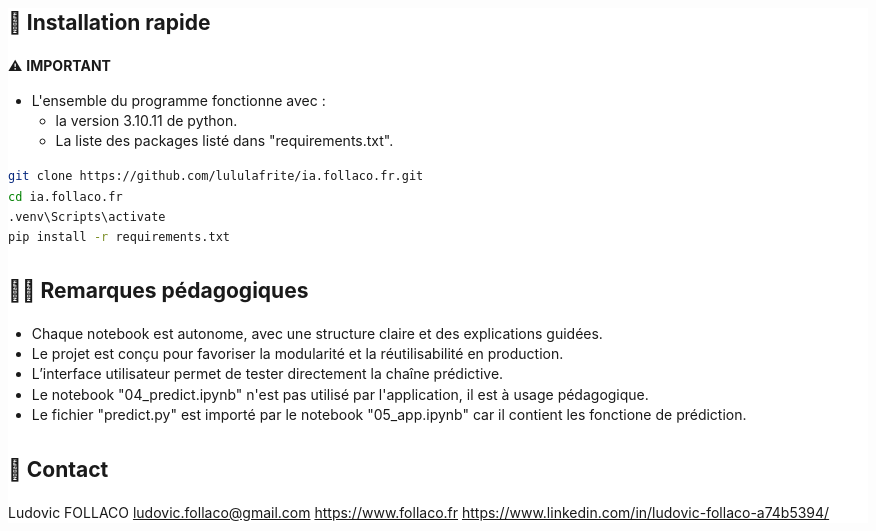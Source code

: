 
## 🔧 Installation rapide

⚠️ **IMPORTANT**
- L'ensemble du programme fonctionne avec :
    - la version 3.10.11 de python.
    - La liste des packages listé dans "requirements.txt".

```bash
git clone https://github.com/lululafrite/ia.follaco.fr.git
cd ia.follaco.fr
.venv\Scripts\activate
pip install -r requirements.txt
```

## 👨‍🏫 Remarques pédagogiques

- Chaque notebook est autonome, avec une structure claire et des explications guidées.
- Le projet est conçu pour favoriser la modularité et la réutilisabilité en production.
- L’interface utilisateur permet de tester directement la chaîne prédictive.
- Le notebook "04_predict.ipynb" n'est pas utilisé par l'application, il est à usage pédagogique.
- Le fichier "predict.py" est importé par le notebook "05_app.ipynb" car il contient les fonctione de prédiction.

## 👤 Contact

Ludovic FOLLACO
ludovic.follaco@gmail.com
https://www.follaco.fr
https://www.linkedin.com/in/ludovic-follaco-a74b5394/